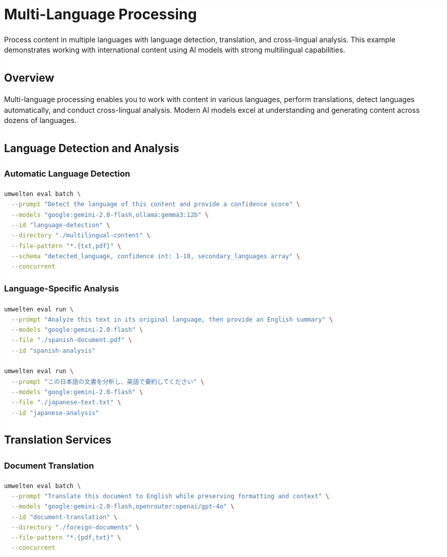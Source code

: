 # Multi-Language Processing

Process content in multiple languages with language detection, translation, and cross-lingual analysis. This example demonstrates working with international content using AI models with strong multilingual capabilities.

## Overview

Multi-language processing enables you to work with content in various languages, perform translations, detect languages automatically, and conduct cross-lingual analysis. Modern AI models excel at understanding and generating content across dozens of languages.

## Language Detection and Analysis

### Automatic Language Detection

```bash
umwelten eval batch \
  --prompt "Detect the language of this content and provide a confidence score" \
  --models "google:gemini-2.0-flash,ollama:gemma3:12b" \
  --id "language-detection" \
  --directory "./multilingual-content" \
  --file-pattern "*.{txt,pdf}" \
  --schema "detected_language, confidence int: 1-10, secondary_languages array" \
  --concurrent
```

### Language-Specific Analysis

```bash
umwelten eval run \
  --prompt "Analyze this text in its original language, then provide an English summary" \
  --models "google:gemini-2.0-flash" \
  --file "./spanish-document.pdf" \
  --id "spanish-analysis"

umwelten eval run \
  --prompt "この日本語の文書を分析し、英語で要約してください" \
  --models "google:gemini-2.0-flash" \
  --file "./japanese-text.txt" \
  --id "japanese-analysis"
```

## Translation Services

### Document Translation

```bash
umwelten eval batch \
  --prompt "Translate this document to English while preserving formatting and context" \
  --models "google:gemini-2.0-flash,openrouter:openai/gpt-4o" \
  --id "document-translation" \
  --directory "./foreign-documents" \
  --file-pattern "*.{pdf,txt}" \
  --concurrent
```
